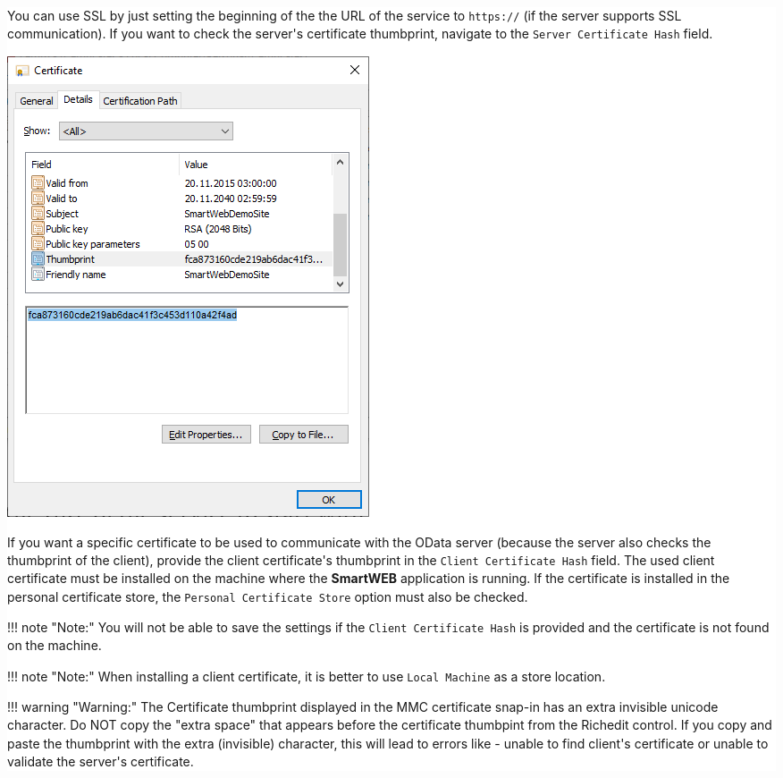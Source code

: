 You can use SSL by just setting the beginning of the the URL of the service to `https://` (if the server supports SSL communication). 
If you want to check the server's certificate thumbprint, navigate to the 
`Server Certificate Hash` field.


![](./media/access-to-relational-data/odata-gateway-providers/image8.png)

If you want а specific certificate to be used to communicate with the
OData server (because the server also checks the thumbprint of the
client), provide the client certificate's thumbprint in the
`Client Certificate Hash` field. The used client certificate must be
installed on the machine where the **SmartWEB** application is running.
If the certificate is installed in the 
personal certificate store, the
`Personal Certificate Store` option must also be checked.

!!! note "Note:" 
      You will not be able to save the settings if the 
      `Client Certificate Hash` is provided and the certificate is not found on
      the machine.

!!! note "Note:" 
      When installing a client certificate, it is better to use
      `Local Machine` as a store location.

!!! warning "Warning:" 
      The Certificate thumbprint displayed in the MMC
      certificate snap-in has an extra invisible unicode character. Do NOT copy the 
      "extra space" that appears before the certificate thumbpint from the
      Richedit control. If you copy and paste the thumbprint with the extra
      (invisible) character, this will lead to errors like - unable to find
      client's certificate or unable to validate the server's certificate.
